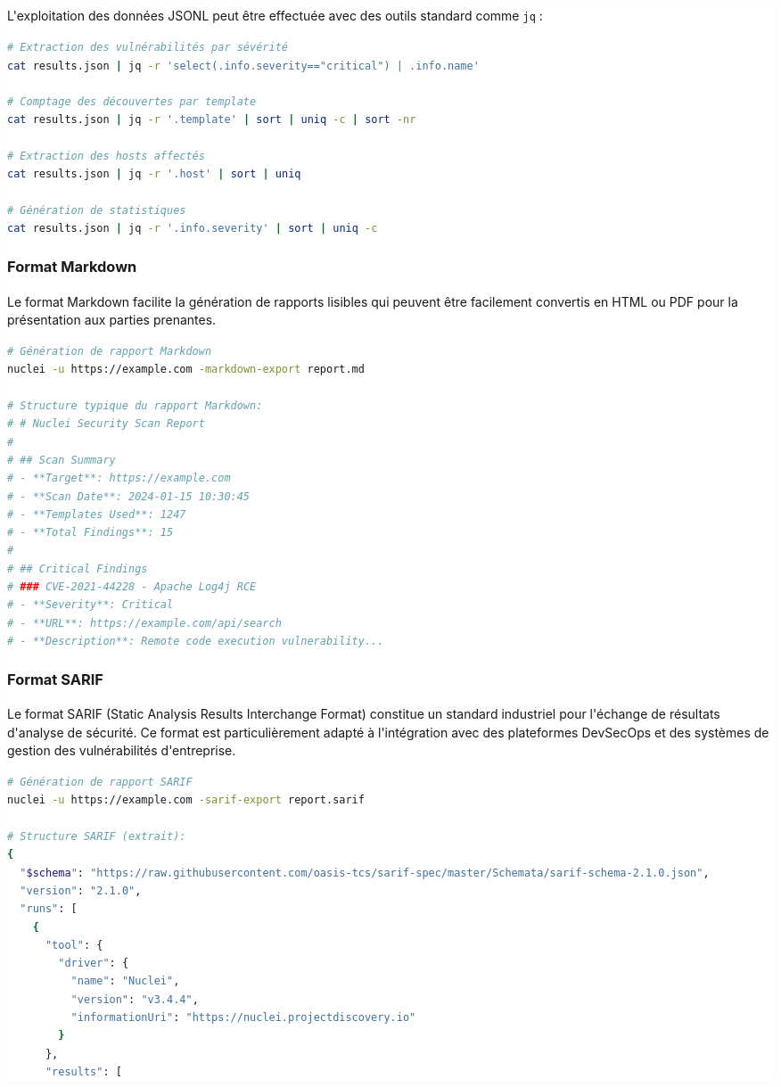 L'exploitation des données JSONL peut être effectuée avec des outils standard comme `jq` :

```bash
# Extraction des vulnérabilités par sévérité
cat results.json | jq -r 'select(.info.severity=="critical") | .info.name'

# Comptage des découvertes par template
cat results.json | jq -r '.template' | sort | uniq -c | sort -nr

# Extraction des hosts affectés
cat results.json | jq -r '.host' | sort | uniq

# Génération de statistiques
cat results.json | jq -r '.info.severity' | sort | uniq -c
```

### Format Markdown

Le format Markdown facilite la génération de rapports lisibles qui peuvent être facilement convertis en HTML ou PDF pour la présentation aux parties prenantes.

```bash
# Génération de rapport Markdown
nuclei -u https://example.com -markdown-export report.md

# Structure typique du rapport Markdown:
# # Nuclei Security Scan Report
# 
# ## Scan Summary
# - **Target**: https://example.com
# - **Scan Date**: 2024-01-15 10:30:45
# - **Templates Used**: 1247
# - **Total Findings**: 15
# 
# ## Critical Findings
# ### CVE-2021-44228 - Apache Log4j RCE
# - **Severity**: Critical
# - **URL**: https://example.com/api/search
# - **Description**: Remote code execution vulnerability...
```

### Format SARIF

Le format SARIF (Static Analysis Results Interchange Format) constitue un standard industriel pour l'échange de résultats d'analyse de sécurité. Ce format est particulièrement adapté à l'intégration avec des plateformes DevSecOps et des systèmes de gestion des vulnérabilités d'entreprise.

```bash
# Génération de rapport SARIF
nuclei -u https://example.com -sarif-export report.sarif

# Structure SARIF (extrait):
{
  "$schema": "https://raw.githubusercontent.com/oasis-tcs/sarif-spec/master/Schemata/sarif-schema-2.1.0.json",
  "version": "2.1.0",
  "runs": [
    {
      "tool": {
        "driver": {
          "name": "Nuclei",
          "version": "v3.4.4",
          "informationUri": "https://nuclei.projectdiscovery.io"
        }
      },
      "results": [
```